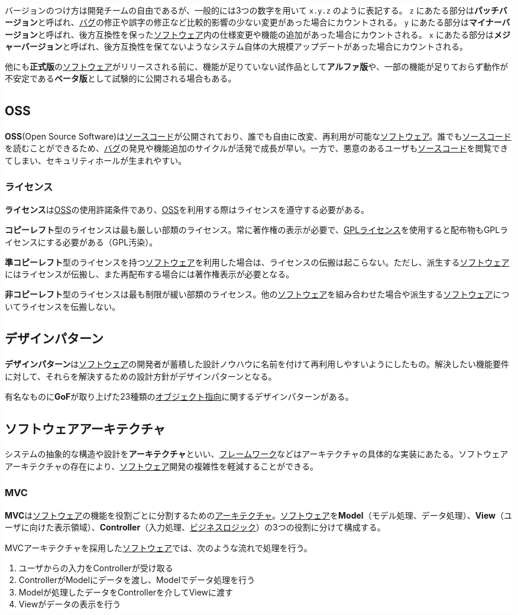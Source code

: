 バージョンのつけ方は開発チームの自由であるが、一般的には3つの数字を用いて `x.y.z` のように表記する。 `z` にあたる部分は**パッチバージョン**と呼ばれ、[バグ](./01_basic_knowledge_of_programming.ja.md#エラー)の修正や誤字の修正など比較的影響の少ない変更があった場合にカウントされる。 `y` にあたる部分は**マイナーバージョン**と呼ばれ、後方互換性を保った[ソフトウェア](#ハードウェアとファームウェアとソフトウェア)内の仕様変更や機能の追加があった場合にカウントされる。 `x` にあたる部分は**メジャーバージョン**と呼ばれ、後方互換性を保てないようなシステム自体の大規模アップデートがあった場合にカウントされる。

他にも**正式版**の[ソフトウェア](#ハードウェアとファームウェアとソフトウェア)がリリースされる前に、機能が足りていない試作品として**アルファ版**や、一部の機能が足りておらず動作が不安定である**ベータ版**として試験的に公開される場合もある。


## OSS

**OSS**(Open Source Software)は[ソースコード](./01_basic_knowledge_of_programming.ja.md#プログラミングの概要)が公開されており、誰でも自由に改変、再利用が可能な[ソフトウェア](#ハードウェアとファームウェアとソフトウェア)。誰でも[ソースコード](./01_basic_knowledge_of_programming.ja.md#プログラミングの概要)を読むことができるため、[バグ](./01_basic_knowledge_of_programming.ja.md#エラー)の発見や機能追加のサイクルが活発で成長が早い。一方で、悪意のあるユーザも[ソースコード](./01_basic_knowledge_of_programming.ja.md#プログラミングの概要)を閲覧できてしまい、セキュリティホールが生まれやすい。

### ライセンス

**ライセンス**は[OSS](#oss)の使用許諾条件であり、[OSS](#oss)を利用する際はライセンスを遵守する必要がある。

**コピーレフト**型のライセンスは最も厳しい部類のライセンス。常に著作権の表示が必要で、[GPLライセンス](https://ja.wikipedia.org/wiki/GNU_General_Public_License)を使用すると配布物もGPLライセンスにする必要がある（GPL汚染）。

**準コピーレフト**型のライセンスを持つ[ソフトウェア](#ハードウェアとファームウェアとソフトウェア)を利用した場合は、ライセンスの伝搬は起こらない。ただし、派生する[ソフトウェア](#ハードウェアとファームウェアとソフトウェア)にはライセンスが伝搬し、また再配布する場合には著作権表示が必要となる。

**非コピーレフト**型のライセンスは最も制限が緩い部類のライセンス。他の[ソフトウェア](#ハードウェアとファームウェアとソフトウェア)を組み合わせた場合や派生する[ソフトウェア](#ハードウェアとファームウェアとソフトウェア)についてライセンスを伝搬しない。


## デザインパターン

**デザインパターン**は[ソフトウェア](#ハードウェアとファームウェアとソフトウェア)の開発者が蓄積した設計ノウハウに名前を付けて再利用しやすいようにしたもの。解決したい機能要件に対して、それらを解決するための設計方針がデザインパターンとなる。

有名なものに**GoF**が取り上げた23種類の[オブジェクト指向](./07_class.ja.md#オブジェクト指向)に関するデザインパターンがある。


## ソフトウェアアーキテクチャ

システムの抽象的な構造や設計を**アーキテクチャ**といい、[フレームワーク](#フレームワーク)などはアーキテクチャの具体的な実装にあたる。ソフトウェアアーキテクチャの存在により、[ソフトウェア](#ハードウェアとファームウェアとソフトウェア)開発の複雑性を軽減することができる。

### MVC

**MVC**は[ソフトウェア](#ハードウェアとファームウェアとソフトウェア)の機能を役割ごとに分割するための[アーキテクチャ](#ソフトウェアアーキテクチャ)。[ソフトウェア](#ハードウェアとファームウェアとソフトウェア)を**Model**（モデル処理、データ処理）、**View**（ユーザに向けた表示領域）、**Controller**（入力処理、[ビジネスロジック](#フレームワーク)）の3つの役割に分けて構成する。

MVCアーキテクチャを採用した[ソフトウェア](#ハードウェアとファームウェアとソフトウェア)では、次のような流れで処理を行う。

1. ユーザからの入力をControllerが受け取る
1. ControllerがModelにデータを渡し、Modelでデータ処理を行う
1. Modelが処理したデータをControllerを介してViewに渡す
1. Viewがデータの表示を行う
